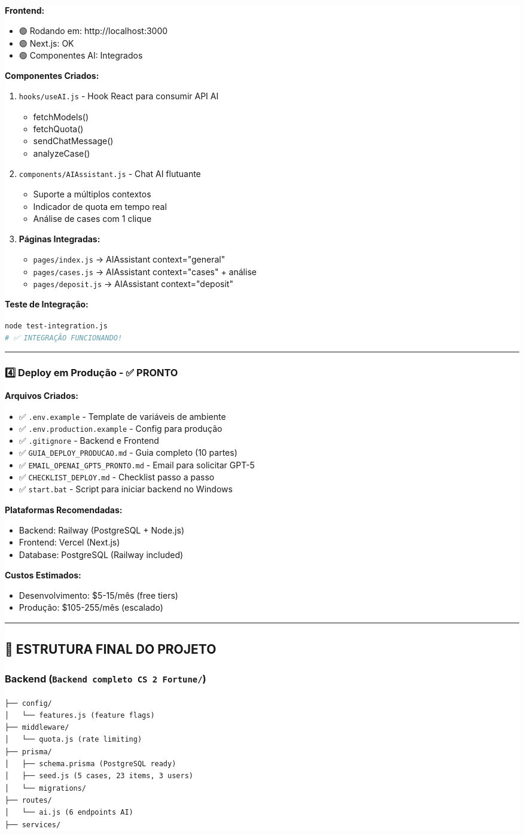 **Frontend:**
- 🟢 Rodando em: http://localhost:3000
- 🟢 Next.js: OK
- 🟢 Componentes AI: Integrados

**Componentes Criados:**
1. `hooks/useAI.js` - Hook React para consumir API AI
   - fetchModels()
   - fetchQuota()
   - sendChatMessage()
   - analyzeCase()

2. `components/AIAssistant.js` - Chat AI flutuante
   - Suporte a múltiplos contextos
   - Indicador de quota em tempo real
   - Análise de cases com 1 clique

3. **Páginas Integradas:**
   - `pages/index.js` → AIAssistant context="general"
   - `pages/cases.js` → AIAssistant context="cases" + análise
   - `pages/deposit.js` → AIAssistant context="deposit"

**Teste de Integração:**
```bash
node test-integration.js
# ✅ INTEGRAÇÃO FUNCIONANDO!
```

---

### 4️⃣ Deploy em Produção - ✅ PRONTO

**Arquivos Criados:**
- ✅ `.env.example` - Template de variáveis de ambiente
- ✅ `.env.production.example` - Config para produção
- ✅ `.gitignore` - Backend e Frontend
- ✅ `GUIA_DEPLOY_PRODUCAO.md` - Guia completo (10 partes)
- ✅ `EMAIL_OPENAI_GPT5_PRONTO.md` - Email para solicitar GPT-5
- ✅ `CHECKLIST_DEPLOY.md` - Checklist passo a passo
- ✅ `start.bat` - Script para iniciar backend no Windows

**Plataformas Recomendadas:**
- Backend: Railway (PostgreSQL + Node.js)
- Frontend: Vercel (Next.js)
- Database: PostgreSQL (Railway included)

**Custos Estimados:**
- Desenvolvimento: $5-15/mês (free tiers)
- Produção: $105-255/mês (escalado)

---

## 📂 ESTRUTURA FINAL DO PROJETO

### Backend (`Backend completo CS 2 Fortune/`)
```
├── config/
│   └── features.js (feature flags)
├── middleware/
│   └── quota.js (rate limiting)
├── prisma/
│   ├── schema.prisma (PostgreSQL ready)
│   ├── seed.js (5 cases, 23 items, 3 users)
│   └── migrations/
├── routes/
│   └── ai.js (6 endpoints AI)
├── services/
```